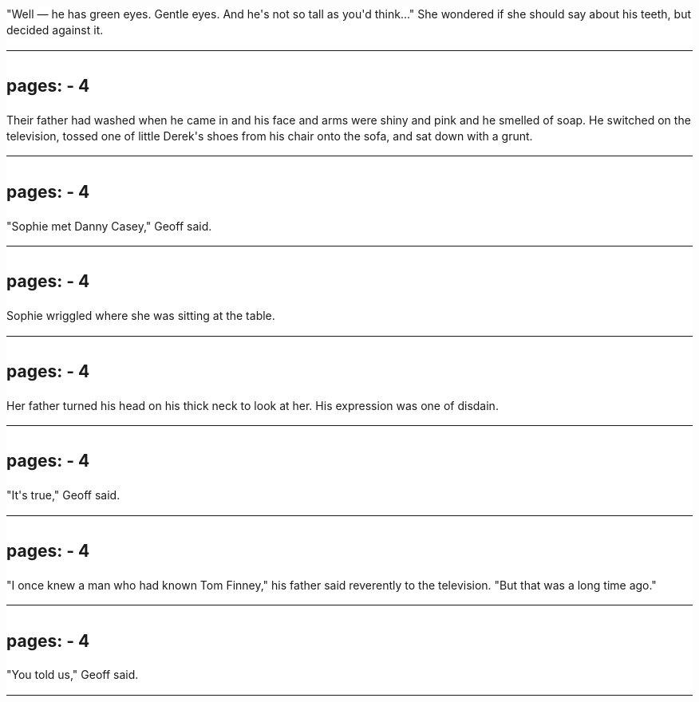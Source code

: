 "Well — he has green eyes. Gentle eyes. And he's not so tall as you'd think..." She wondered if she should say about his teeth, but decided against it.

---
pages:
    - 4
---

Their father had washed when he came in and his face and arms were shiny and pink and he smelled of soap. He switched on the television, tossed one of little Derek's shoes from his chair onto the sofa, and sat down with a grunt.

---
pages:
    - 4
---

"Sophie met Danny Casey," Geoff said.

---
pages:
    - 4
---

Sophie wriggled where she was sitting at the table.

---
pages:
    - 4
---

Her father turned his head on his thick neck to look at her. His expression was one of disdain.

---
pages:
    - 4
---

"It's true," Geoff said.

---
pages:
    - 4
---

"I once knew a man who had known Tom Finney," his father said reverently to the television. "But that was a long time ago."

---
pages:
    - 4
---

"You told us," Geoff said.

---